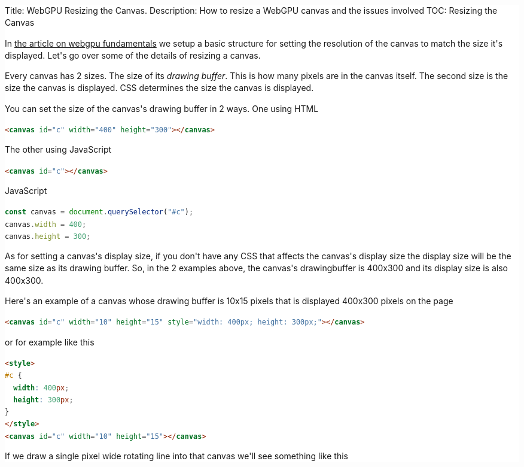 Title: WebGPU Resizing the Canvas.
Description: How to resize a WebGPU canvas and the issues involved
TOC: Resizing the Canvas

In [the article on webgpu fundamentals](webgpu-fundamentals.html) we setup a basic
structure for setting the resolution of the canvas to match the size it's displayed.
Let's go over some of the details of resizing a canvas.

Every canvas has 2 sizes. The size of its *drawing buffer*. 
This is how many pixels are in the canvas itself.
The second size is the size the canvas is displayed. CSS determines the size the canvas is
displayed.

You can set the size of the canvas's drawing buffer in 2 ways. One using HTML

```html
<canvas id="c" width="400" height="300"></canvas>
```

The other using JavaScript

```html
<canvas id="c"></canvas>
```

JavaScript

```js
const canvas = document.querySelector("#c");
canvas.width = 400;
canvas.height = 300;
```

As for setting a canvas's display size, if you don't have any CSS that affects the canvas's display size
the display size will be the same size as its drawing buffer. So, in the 2 examples above, the canvas's drawingbuffer is 400x300
and its display size is also 400x300.

Here's an example of a canvas whose drawing buffer is 10x15 pixels that is displayed 400x300 pixels on the page

```html
<canvas id="c" width="10" height="15" style="width: 400px; height: 300px;"></canvas>
```

or for example like this

```html
<style>
#c {
  width: 400px;
  height: 300px;
}
</style>
<canvas id="c" width="10" height="15"></canvas>
```

If we draw a single pixel wide rotating line into that canvas we'll see something like this
